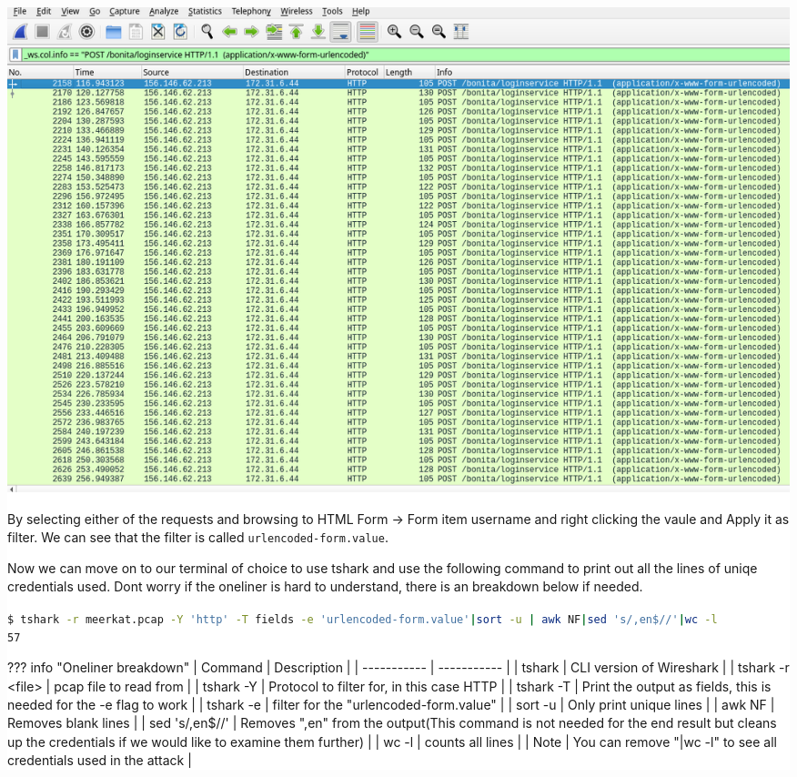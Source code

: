 ![Task5_step1](../../images/sherlocks/meerkat/task5_step1.png)

By selecting either of the requests and browsing to HTML Form -> Form item username and right clicking the vaule and Apply it as filter. We can see that the filter is called `urlencoded-form.value`.

Now we can move on to our terminal of choice to use tshark and use the following command to print out all the lines of uniqe credentials used. Dont worry if the oneliner is hard to understand, there is an breakdown below if needed.

``` bash
$ tshark -r meerkat.pcap -Y 'http' -T fields -e 'urlencoded-form.value'|sort -u | awk NF|sed 's/,en$//'|wc -l
57
```

??? info "Oneliner breakdown"
    | Command      | Description |
    | ----------- | ----------- |
    | tshark      | CLI version of Wireshark       |
    | tshark -r <file\>  | pcap file to read from         |
    | tshark -Y   | Protocol to filter for, in this case HTTP        |
    | tshark -T   | Print the output as fields, this is needed for the -e flag to work        |
    | tshark -e   | filter for the "urlencoded-form.value"       |
    | sort -u   | Only print unique lines        |
    | awk NF   | Removes blank lines        |
    | sed 's/,en$//'   | Removes ",en" from the output(This command is not needed for the end result but cleans up the credentials if we would like to examine them further)        |
    | wc -l   | counts all lines        |
    | Note   | You can remove "\|wc -l" to see all credentials used in the attack        |

